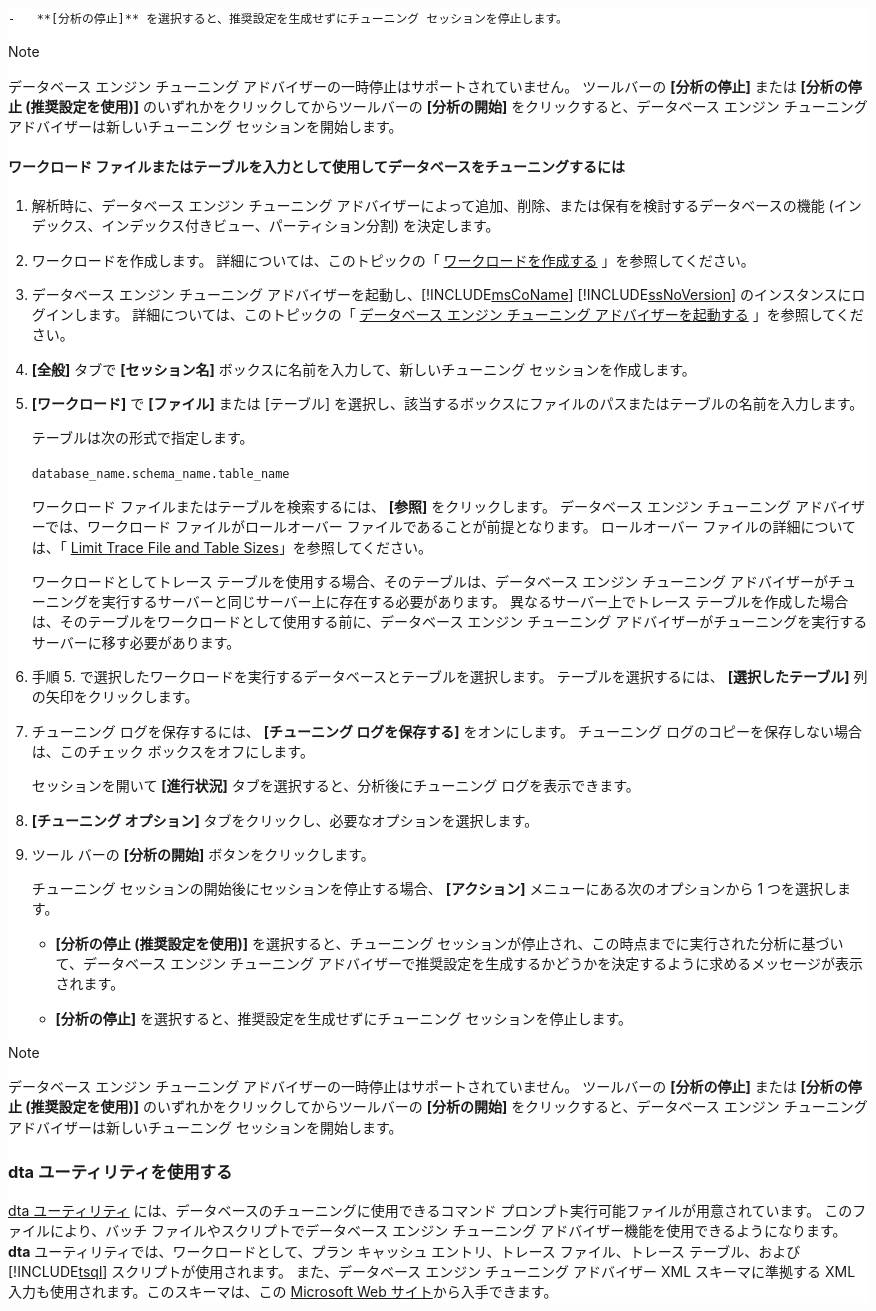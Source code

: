     -   **[分析の停止]** を選択すると、推奨設定を生成せずにチューニング セッションを停止します。  
  
> [!NOTE]  
>  データベース エンジン チューニング アドバイザーの一時停止はサポートされていません。 ツールバーの **[分析の停止]** または **[分析の停止 (推奨設定を使用)]** のいずれかをクリックしてからツールバーの **[分析の開始]** をクリックすると、データベース エンジン チューニング アドバイザーは新しいチューニング セッションを開始します。  
  
#### <a name="to-tune-a-database-using-a-workload-file-or-table-as-input"></a>ワークロード ファイルまたはテーブルを入力として使用してデータベースをチューニングするには  
  
1.  解析時に、データベース エンジン チューニング アドバイザーによって追加、削除、または保有を検討するデータベースの機能 (インデックス、インデックス付きビュー、パーティション分割) を決定します。  
  
2.  ワークロードを作成します。 詳細については、このトピックの「 [ワークロードを作成する](#Create) 」を参照してください。  
  
3.  データベース エンジン チューニング アドバイザーを起動し、[!INCLUDE[msCoName](../../includes/msconame-md.md)] [!INCLUDE[ssNoVersion](../../includes/ssnoversion-md.md)] のインスタンスにログインします。 詳細については、このトピックの「 [データベース エンジン チューニング アドバイザーを起動する](#Start) 」を参照してください。  
  
4.  **[全般]** タブで **[セッション名]** ボックスに名前を入力して、新しいチューニング セッションを作成します。  
  
5.  **[ワークロード]** で **[ファイル]** または [テーブル] を選択し、該当するボックスにファイルのパスまたはテーブルの名前を入力します。  
  
     テーブルは次の形式で指定します。  
  
    ```  
    database_name.schema_name.table_name  
    ```  
  
     ワークロード ファイルまたはテーブルを検索するには、 **[参照]** をクリックします。 データベース エンジン チューニング アドバイザーでは、ワークロード ファイルがロールオーバー ファイルであることが前提となります。 ロールオーバー ファイルの詳細については、「 [Limit Trace File and Table Sizes](../../relational-databases/sql-trace/limit-trace-file-and-table-sizes.md)」を参照してください。  
  
     ワークロードとしてトレース テーブルを使用する場合、そのテーブルは、データベース エンジン チューニング アドバイザーがチューニングを実行するサーバーと同じサーバー上に存在する必要があります。 異なるサーバー上でトレース テーブルを作成した場合は、そのテーブルをワークロードとして使用する前に、データベース エンジン チューニング アドバイザーがチューニングを実行するサーバーに移す必要があります。  
  
6.  手順 5. で選択したワークロードを実行するデータベースとテーブルを選択します。 テーブルを選択するには、 **[選択したテーブル]** 列の矢印をクリックします。  
  
7.  チューニング ログを保存するには、 **[チューニング ログを保存する]** をオンにします。 チューニング ログのコピーを保存しない場合は、このチェック ボックスをオフにします。  
  
     セッションを開いて **[進行状況]** タブを選択すると、分析後にチューニング ログを表示できます。  
  
8.  **[チューニング オプション]** タブをクリックし、必要なオプションを選択します。  
  
9. ツール バーの **[分析の開始]** ボタンをクリックします。  
  
     チューニング セッションの開始後にセッションを停止する場合、 **[アクション]** メニューにある次のオプションから 1 つを選択します。  
  
    -   **[分析の停止 (推奨設定を使用)]** を選択すると、チューニング セッションが停止され、この時点までに実行された分析に基づいて、データベース エンジン チューニング アドバイザーで推奨設定を生成するかどうかを決定するように求めるメッセージが表示されます。  
  
    -   **[分析の停止]** を選択すると、推奨設定を生成せずにチューニング セッションを停止します。  
  
> [!NOTE]  
>  データベース エンジン チューニング アドバイザーの一時停止はサポートされていません。 ツールバーの **[分析の停止]** または **[分析の停止 (推奨設定を使用)]** のいずれかをクリックしてからツールバーの **[分析の開始]** をクリックすると、データベース エンジン チューニング アドバイザーは新しいチューニング セッションを開始します。  
  
###  <a name="use-the-dta-utility"></a><a name="dta"></a> dta ユーティリティを使用する  
 [dta ユーティリティ](../../tools/dta/dta-utility.md) には、データベースのチューニングに使用できるコマンド プロンプト実行可能ファイルが用意されています。 このファイルにより、バッチ ファイルやスクリプトでデータベース エンジン チューニング アドバイザー機能を使用できるようになります。 **dta** ユーティリティでは、ワークロードとして、プラン キャッシュ エントリ、トレース ファイル、トレース テーブル、および [!INCLUDE[tsql](../../includes/tsql-md.md)] スクリプトが使用されます。 また、データベース エンジン チューニング アドバイザー XML スキーマに準拠する XML 入力も使用されます。このスキーマは、この [Microsoft Web サイト](https://go.microsoft.com/fwlink/?linkid=43100)から入手できます。  
  